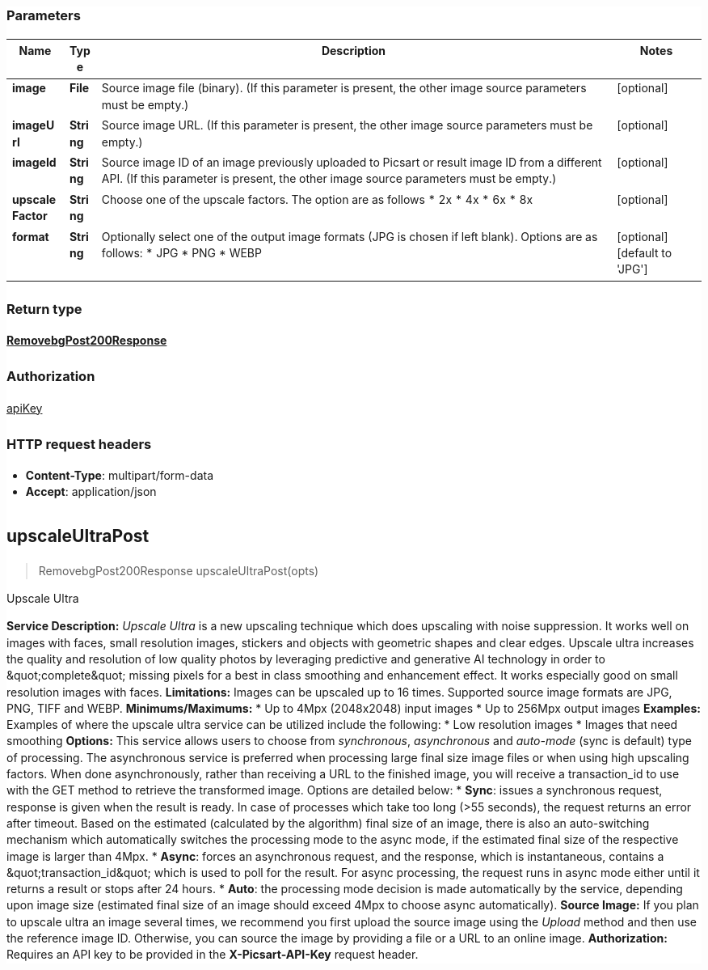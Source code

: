 ### Parameters


Name | Type | Description  | Notes
------------- | ------------- | ------------- | -------------
 **image** | **File**| Source image file (binary). (If this parameter is present, the other image source parameters must be empty.) | [optional] 
 **imageUrl** | **String**| Source image URL. (If this parameter is present, the other image source parameters must be empty.) | [optional] 
 **imageId** | **String**| Source image ID of an image previously uploaded to Picsart or result image ID from a different API. (If this parameter is present, the other image source parameters must be empty.) | [optional] 
 **upscaleFactor** | **String**| Choose one of the upscale factors. The option are as follows   * 2x   * 4x   * 6x   * 8x  | [optional] 
 **format** | **String**| Optionally select one of the output image formats (JPG is chosen if left blank). Options are as follows:   * JPG   * PNG   * WEBP  | [optional] [default to &#39;JPG&#39;]

### Return type

[**RemovebgPost200Response**](RemovebgPost200Response.md)

### Authorization

[apiKey](../README.md#apiKey)

### HTTP request headers

- **Content-Type**: multipart/form-data
- **Accept**: application/json


## upscaleUltraPost

> RemovebgPost200Response upscaleUltraPost(opts)

Upscale Ultra

**Service Description:** *Upscale Ultra* is a new upscaling technique which does upscaling with noise suppression. It works well on images with faces, small resolution images, stickers and objects with geometric shapes and clear edges. Upscale ultra increases the quality and resolution of low quality photos by leveraging predictive and generative AI technology in order to \&quot;complete\&quot; missing pixels for a best in class smoothing and enhancement effect. It works especially good on small resolution images with faces.  **Limitations:**   Images can be upscaled up to 16 times. Supported source image formats are JPG, PNG, TIFF and WEBP.   **Minimums/Maximums:**   * Up to 4Mpx (2048x2048) input images   * Up to 256Mpx output images  **Examples:**   Examples of where the upscale ultra service can be utilized include the following:    * Low resolution images    * Images that need smoothing  **Options:**   This service allows users to choose from *synchronous*, *asynchronous* and *auto-mode* (sync is default) type of processing. The asynchronous service is preferred when processing large final size image files or when using high upscaling factors. When done asynchronously, rather than receiving a URL to the finished image, you will receive a transaction_id to use with the GET method to retrieve the transformed image. Options are detailed below:   * **Sync**: issues a synchronous request, response is given when the result is ready. In case of processes which take too long (&gt;55 seconds), the request returns an error after timeout. Based on the estimated (calculated by the algorithm) final size of an image, there is also an auto-switching mechanism which automatically switches the processing mode to the async mode, if the estimated final size of the respective image is larger than 4Mpx.   * **Async**: forces an asynchronous request, and the response, which is instantaneous, contains a \&quot;transaction_id\&quot; which is used to poll for the result. For async processing, the request runs in async mode either until it returns a result or stops after 24 hours.   * **Auto**: the processing mode decision is made automatically by the service, depending upon image size (estimated final size of an image should exceed 4Mpx to choose async automatically).    **Source Image:**     If you plan to upscale ultra an image several times, we recommend you first upload the source image using the *Upload* method and then use the reference image ID. Otherwise, you can source the image by providing a file or a URL to an online image.    **Authorization:**     Requires an API key to be provided in the **X-Picsart-API-Key** request header. 
